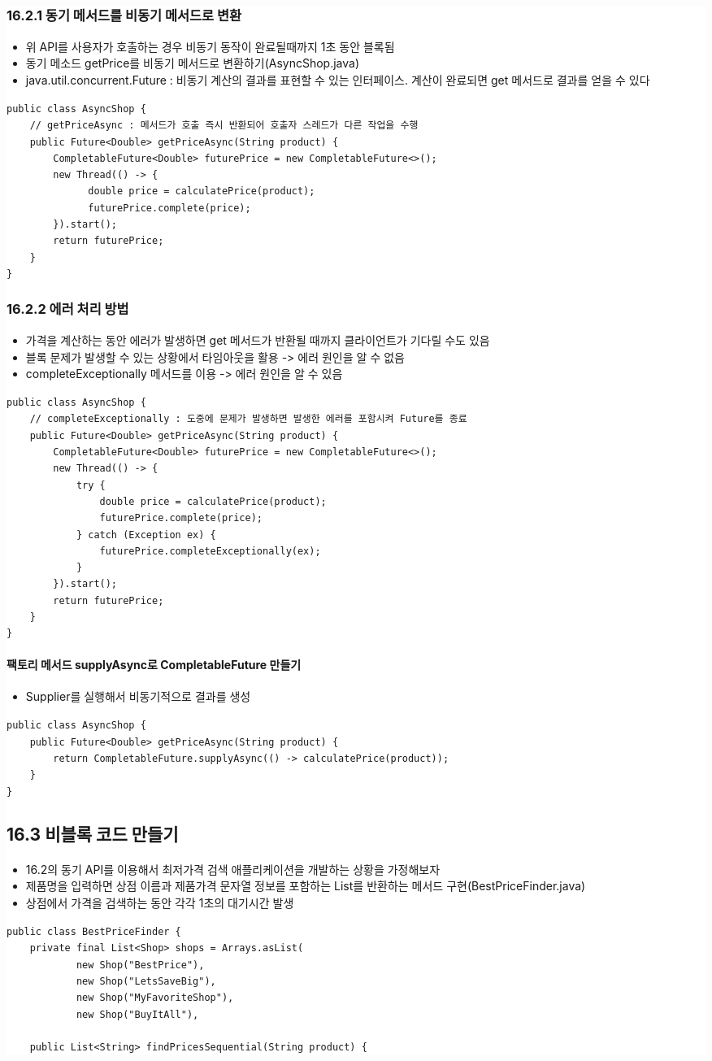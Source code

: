 ### 16.2.1 동기 메서드를 비동기 메서드로 변환
+ 위 API를 사용자가 호출하는 경우 비동기 동작이 완료될때까지 1초 동안 블록됨
+ 동기 메소드 getPrice를 비동기 메서드로 변환하기(AsyncShop.java)
+ java.util.concurrent.Future :  비동기 계산의 결과를 표현할 수 있는 인터페이스. 계산이 완료되면 get 메서드로 결과를 얻을 수 있다
```
public class AsyncShop {
    // getPriceAsync : 메서드가 호출 즉시 반환되어 호출자 스레드가 다른 작업을 수행
    public Future<Double> getPriceAsync(String product) {
        CompletableFuture<Double> futurePrice = new CompletableFuture<>();
        new Thread(() -> {
              double price = calculatePrice(product);
              futurePrice.complete(price);
        }).start();
        return futurePrice;
    }
}
```

### 16.2.2 에러 처리 방법
+ 가격을 계산하는 동안 에러가 발생하면 get 메서드가 반환될 때까지 클라이언트가 기다릴 수도 있음
+ 블록 문제가 발생할 수 있는 상황에서 타임아웃을 활용 -> 에러 원인을 알 수 없음
+ completeExceptionally 메서드를 이용 -> 에러 원인을 알 수 있음
```
public class AsyncShop {
    // completeExceptionally : 도중에 문제가 발생하면 발생한 에러를 포함시켜 Future를 종료
    public Future<Double> getPriceAsync(String product) {
        CompletableFuture<Double> futurePrice = new CompletableFuture<>();
        new Thread(() -> {
            try {
                double price = calculatePrice(product);
                futurePrice.complete(price);
            } catch (Exception ex) {
                futurePrice.completeExceptionally(ex);
            }
        }).start();
        return futurePrice;
    }
}
```

#### 팩토리 메서드 supplyAsync로 CompletableFuture 만들기
+ Supplier를 실행해서 비동기적으로 결과를 생성
```
public class AsyncShop {
    public Future<Double> getPriceAsync(String product) {
        return CompletableFuture.supplyAsync(() -> calculatePrice(product));
    }
}
```

## 16.3 비블록 코드 만들기
+ 16.2의 동기 API를 이용해서 최저가격 검색 애플리케이션을 개발하는 상황을 가정해보자
+ 제품명을 입력하면 상점 이름과 제품가격 문자열 정보를 포함하는 List를 반환하는 메서드 구현(BestPriceFinder.java)
+ 상점에서 가격을 검색하는 동안 각각 1초의 대기시간 발생
```
public class BestPriceFinder {
    private final List<Shop> shops = Arrays.asList(
            new Shop("BestPrice"),
            new Shop("LetsSaveBig"),
            new Shop("MyFavoriteShop"),
            new Shop("BuyItAll"),

    public List<String> findPricesSequential(String product) {
```